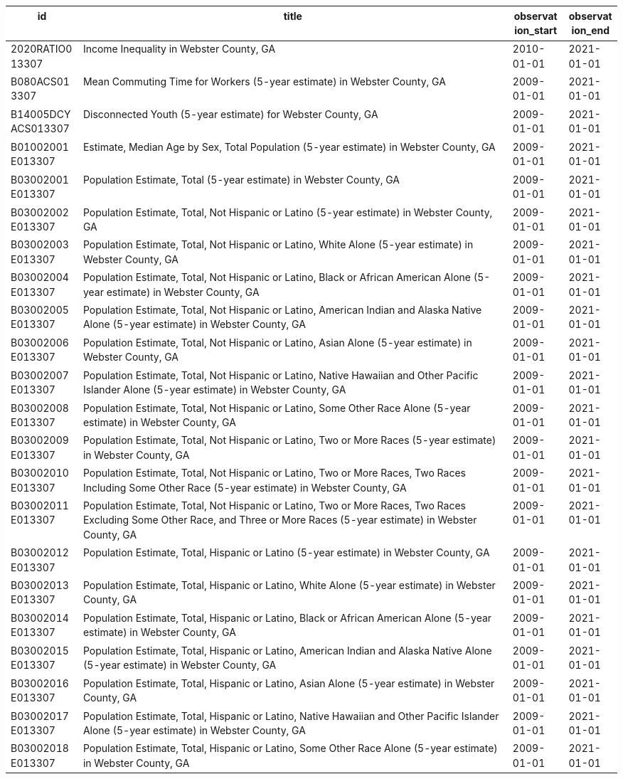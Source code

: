 | id                        | title                                                                                                                                                                       | observation_start   | observation_end   |
|---------------------------|-----------------------------------------------------------------------------------------------------------------------------------------------------------------------------|---------------------|-------------------|
| 2020RATIO013307           | Income Inequality in Webster County, GA                                                                                                                                     | 2010-01-01          | 2021-01-01        |
| B080ACS013307             | Mean Commuting Time for Workers (5-year estimate) in Webster County, GA                                                                                                     | 2009-01-01          | 2021-01-01        |
| B14005DCYACS013307        | Disconnected Youth (5-year estimate) for Webster County, GA                                                                                                                 | 2009-01-01          | 2021-01-01        |
| B01002001E013307          | Estimate, Median Age by Sex, Total Population (5-year estimate) in Webster County, GA                                                                                       | 2009-01-01          | 2021-01-01        |
| B03002001E013307          | Population Estimate, Total (5-year estimate) in Webster County, GA                                                                                                          | 2009-01-01          | 2021-01-01        |
| B03002002E013307          | Population Estimate, Total, Not Hispanic or Latino (5-year estimate) in Webster County, GA                                                                                  | 2009-01-01          | 2021-01-01        |
| B03002003E013307          | Population Estimate, Total, Not Hispanic or Latino, White Alone (5-year estimate) in Webster County, GA                                                                     | 2009-01-01          | 2021-01-01        |
| B03002004E013307          | Population Estimate, Total, Not Hispanic or Latino, Black or African American Alone (5-year estimate) in Webster County, GA                                                 | 2009-01-01          | 2021-01-01        |
| B03002005E013307          | Population Estimate, Total, Not Hispanic or Latino, American Indian and Alaska Native Alone (5-year estimate) in Webster County, GA                                         | 2009-01-01          | 2021-01-01        |
| B03002006E013307          | Population Estimate, Total, Not Hispanic or Latino, Asian Alone (5-year estimate) in Webster County, GA                                                                     | 2009-01-01          | 2021-01-01        |
| B03002007E013307          | Population Estimate, Total, Not Hispanic or Latino, Native Hawaiian and Other Pacific Islander Alone (5-year estimate) in Webster County, GA                                | 2009-01-01          | 2021-01-01        |
| B03002008E013307          | Population Estimate, Total, Not Hispanic or Latino, Some Other Race Alone (5-year estimate) in Webster County, GA                                                           | 2009-01-01          | 2021-01-01        |
| B03002009E013307          | Population Estimate, Total, Not Hispanic or Latino, Two or More Races (5-year estimate) in Webster County, GA                                                               | 2009-01-01          | 2021-01-01        |
| B03002010E013307          | Population Estimate, Total, Not Hispanic or Latino, Two or More Races, Two Races Including Some Other Race (5-year estimate) in Webster County, GA                          | 2009-01-01          | 2021-01-01        |
| B03002011E013307          | Population Estimate, Total, Not Hispanic or Latino, Two or More Races, Two Races Excluding Some Other Race, and Three or More Races (5-year estimate) in Webster County, GA | 2009-01-01          | 2021-01-01        |
| B03002012E013307          | Population Estimate, Total, Hispanic or Latino (5-year estimate) in Webster County, GA                                                                                      | 2009-01-01          | 2021-01-01        |
| B03002013E013307          | Population Estimate, Total, Hispanic or Latino, White Alone (5-year estimate) in Webster County, GA                                                                         | 2009-01-01          | 2021-01-01        |
| B03002014E013307          | Population Estimate, Total, Hispanic or Latino, Black or African American Alone (5-year estimate) in Webster County, GA                                                     | 2009-01-01          | 2021-01-01        |
| B03002015E013307          | Population Estimate, Total, Hispanic or Latino, American Indian and Alaska Native Alone (5-year estimate) in Webster County, GA                                             | 2009-01-01          | 2021-01-01        |
| B03002016E013307          | Population Estimate, Total, Hispanic or Latino, Asian Alone (5-year estimate) in Webster County, GA                                                                         | 2009-01-01          | 2021-01-01        |
| B03002017E013307          | Population Estimate, Total, Hispanic or Latino, Native Hawaiian and Other Pacific Islander Alone (5-year estimate) in Webster County, GA                                    | 2009-01-01          | 2021-01-01        |
| B03002018E013307          | Population Estimate, Total, Hispanic or Latino, Some Other Race Alone (5-year estimate) in Webster County, GA                                                               | 2009-01-01          | 2021-01-01        |